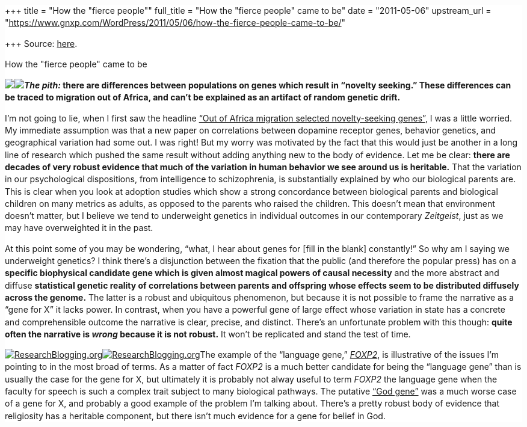 +++
title = "How the \"fierce people\""
full_title = "How the \"fierce people\" came to be"
date = "2011-05-06"
upstream_url = "https://www.gnxp.com/WordPress/2011/05/06/how-the-fierce-people-came-to-be/"

+++
Source: [here](https://www.gnxp.com/WordPress/2011/05/06/how-the-fierce-people-came-to-be/).

How the "fierce people" came to be

[![](https://i0.wp.com/blogs.discovermagazine.com/gnxp/files/2011/05/Bills_Bungy_Jump.jpg?resize=241%2C336)![](https://i0.wp.com/blogs.discovermagazine.com/gnxp/files/2011/05/Bills_Bungy_Jump.jpg?resize=241%2C336)](https://i0.wp.com/blogs.discovermagazine.com/gnxp/files/2011/05/Bills_Bungy_Jump.jpg)***The pith:* there are differences between populations on genes which result in “novelty seeking.” These differences can be traced to migration out of Africa, and can’t be explained as an artifact of random genetic drift.**

I’m not going to lie, when I first saw the headline [“Out of Africa migration selected novelty-seeking genes”](http://www.newscientist.com/article/mg21028114.400-outofafrica-migration-selected-noveltyseeking-genes.html), I was a little worried. My immediate assumption was that a new paper on correlations between dopamine receptor genes, behavior genetics, and geographical variation had some out. I was right! But my worry was motivated by the fact that this would just be another in a long line of research which pushed the same result without adding anything new to the body of evidence. Let me be clear: **there are decades of very robust evidence that much of the variation in human behavior we see around us is heritable.** That the variation in our psychological dispositions, from intelligence to schizophrenia, is substantially explained by who our biological parents are. This is clear when you look at adoption studies which show a strong concordance between biological parents and biological children on many metrics as adults, as opposed to the parents who raised the children. This doesn’t mean that environment doesn’t matter, but I believe we tend to underweight genetics in individual outcomes in our contemporary *Zeitgeist*, just as we may have overweighted it in the past.

At this point some of you may be wondering, “what, I hear about genes for \[fill in the blank\] constantly!” So why am I saying we underweight genetics? I think there’s a disjunction between the fixation that the public (and therefore the popular press) has on a **specific biophysical candidate gene which is given almost magical powers of causal necessity** and the more abstract and diffuse **statistical genetic reality of correlations between parents and offspring whose effects seem to be distributed diffusely across the genome.** The latter is a robust and ubiquitous phenomenon, but because it is not possible to frame the narrative as a “gene for X” it lacks power. In contrast, when you have a powerful gene of large effect whose variation in state has a concrete and comprehensible outcome the narrative is clear, precise, and distinct. There’s an unfortunate problem with this though: **quite often the narrative is *wrong* because it is not robust.** It won’t be replicated and stand the test of time.

[![ResearchBlogging.org](https://i0.wp.com/www.researchblogging.org/public/citation_icons/rb2_large_gray.png?w=640)![ResearchBlogging.org](https://i0.wp.com/www.researchblogging.org/public/citation_icons/rb2_large_gray.png?w=640)](http://www.researchblogging.org)The example of the “language gene,” [*FOXP2*](https://en.wikipedia.org/wiki/FOXP2#Clinical_significance), is illustrative of the issues I’m pointing to in the most broad of terms. As a matter of fact *FOXP2* is a much better candidate for being the “language gene” than is usually the case for the gene for X, but ultimately it is probably not alway useful to term *FOXP2* the language gene when the faculty for speech is such a complex trait subject to many biological pathways. The putative [“God gene”](https://en.wikipedia.org/wiki/God_gene) was a much worse case of a gene for X, and probably a good example of the problem I’m talking about. There’s a pretty robust body of evidence that religiosity has a heritable component, but there isn’t much evidence for a gene for belief in God.
